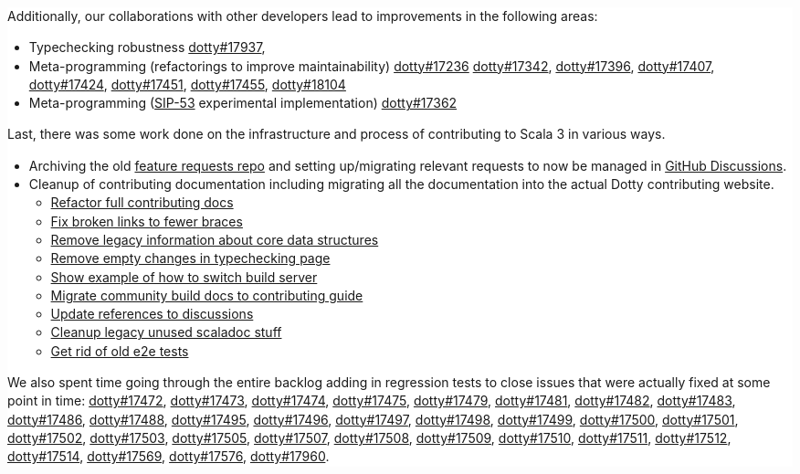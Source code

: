 Additionally, our collaborations with other developers lead to improvements in the following areas:
- Typechecking robustness
  [dotty#17937](https://github.com/lampepfl/dotty/pull/17937),
- Meta-programming (refactorings to improve maintainability)
  [dotty#17236](https://github.com/lampepfl/dotty/pull/17236)
  [dotty#17342](https://github.com/lampepfl/dotty/pull/17342),
  [dotty#17396](https://github.com/lampepfl/dotty/pull/17396),
  [dotty#17407](https://github.com/lampepfl/dotty/pull/17407),
  [dotty#17424](https://github.com/lampepfl/dotty/pull/17424),
  [dotty#17451](https://github.com/lampepfl/dotty/pull/17451),
  [dotty#17455](https://github.com/lampepfl/dotty/pull/17455),
  [dotty#18104](https://github.com/lampepfl/dotty/pull/18104)
- Meta-programming ([SIP-53](https://docs.scala-lang.org/sips/quote-pattern-type-variable-syntax.html) experimental implementation)
  [dotty#17362](https://github.com/lampepfl/dotty/pull/17362)

Last, there was some work done on the infrastructure and process of contributing to Scala 3 in various ways.

- Archiving the old [feature requests repo](https://github.com/lampepfl/dotty-feature-requests) and setting up/migrating relevant requests to now be managed in [GitHub Discussions](https://github.com/lampepfl/dotty/discussions).
- Cleanup of contributing documentation including migrating all the
  documentation into the actual Dotty contributing website.
  - [Refactor full contributing docs](https://github.com/lampepfl/dotty/pull/17585)
  - [Fix broken links to fewer braces](https://github.com/lampepfl/dotty/pull/17417)
  - [Remove legacy information about core data structures](https://github.com/lampepfl/dotty/pull/17464)
  - [Remove empty changes in typechecking page](https://github.com/lampepfl/dotty/pull/17494)
  - [Show example of how to switch build server](https://github.com/lampepfl/dotty/pull/17628)
  - [Migrate community build docs to contributing guide](https://github.com/lampepfl/dotty/pull/17629)
  - [Update references to discussions](https://github.com/lampepfl/dotty/pull/17787)
  - [Cleanup legacy unused scaladoc stuff](https://github.com/lampepfl/dotty/pull/17967)
  - [Get rid of old e2e tests](https://github.com/lampepfl/dotty/pull/17960)

We also spent time going through the entire backlog adding in regression tests
to close issues that were actually fixed at some point in time: [dotty#17472](https://github.com/lampepfl/dotty/pull/17472), [dotty#17473](https://github.com/lampepfl/dotty/pull/17473), [dotty#17474](https://github.com/lampepfl/dotty/pull/17474), [dotty#17475](https://github.com/lampepfl/dotty/pull/17475), [dotty#17479](https://github.com/lampepfl/dotty/pull/17479), [dotty#17481](https://github.com/lampepfl/dotty/pull/17481), [dotty#17482](https://github.com/lampepfl/dotty/pull/17482), [dotty#17483](https://github.com/lampepfl/dotty/pull/17483), [dotty#17486](https://github.com/lampepfl/dotty/pull/17486), [dotty#17488](https://github.com/lampepfl/dotty/pull/17488), [dotty#17495](https://github.com/lampepfl/dotty/pull/17495), [dotty#17496](https://github.com/lampepfl/dotty/pull/17496), [dotty#17497](https://github.com/lampepfl/dotty/pull/17497), [dotty#17498](https://github.com/lampepfl/dotty/pull/17498), [dotty#17499](https://github.com/lampepfl/dotty/pull/17499), [dotty#17500](https://github.com/lampepfl/dotty/pull/17500), [dotty#17501](https://github.com/lampepfl/dotty/pull/17501), [dotty#17502](https://github.com/lampepfl/dotty/pull/17502), [dotty#17503](https://github.com/lampepfl/dotty/pull/17503), [dotty#17505](https://github.com/lampepfl/dotty/pull/17505), [dotty#17507](https://github.com/lampepfl/dotty/pull/17507), [dotty#17508](https://github.com/lampepfl/dotty/pull/17508), [dotty#17509](https://github.com/lampepfl/dotty/pull/17509), [dotty#17510](https://github.com/lampepfl/dotty/pull/17510), [dotty#17511](https://github.com/lampepfl/dotty/pull/17511), [dotty#17512](https://github.com/lampepfl/dotty/pull/17512), [dotty#17514](https://github.com/lampepfl/dotty/pull/17514), [dotty#17569](https://github.com/lampepfl/dotty/pull/17569), [dotty#17576](https://github.com/lampepfl/dotty/pull/17576), [dotty#17960](https://github.com/lampepfl/dotty/pull/17960).
